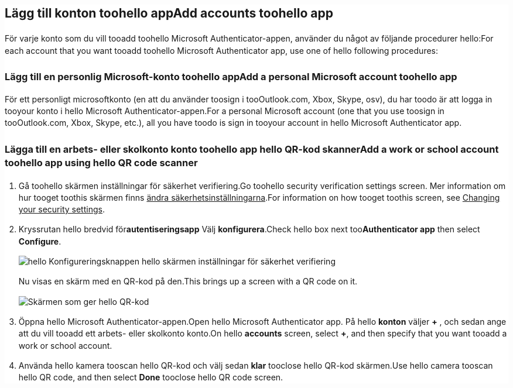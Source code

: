 ## <a name="add-accounts-toohello-app"></a><span data-ttu-id="d19bb-128">Lägg till konton toohello app</span><span class="sxs-lookup"><span data-stu-id="d19bb-128">Add accounts toohello app</span></span>
<span data-ttu-id="d19bb-129">För varje konto som du vill tooadd toohello Microsoft Authenticator-appen, använder du något av följande procedurer hello:</span><span class="sxs-lookup"><span data-stu-id="d19bb-129">For each account that you want tooadd toohello Microsoft Authenticator app, use one of hello following procedures:</span></span>

### <a name="add-a-personal-microsoft-account-toohello-app"></a><span data-ttu-id="d19bb-130">Lägg till en personlig Microsoft-konto toohello app</span><span class="sxs-lookup"><span data-stu-id="d19bb-130">Add a personal Microsoft account toohello app</span></span>

<span data-ttu-id="d19bb-131">För ett personligt microsoftkonto (en att du använder toosign i tooOutlook.com, Xbox, Skype, osv), du har toodo är att logga in tooyour konto i hello Microsoft Authenticator-appen.</span><span class="sxs-lookup"><span data-stu-id="d19bb-131">For a personal Microsoft account (one that you use toosign in tooOutlook.com, Xbox, Skype, etc.), all you have toodo is sign in tooyour account in hello Microsoft Authenticator app.</span></span>

### <a name="add-a-work-or-school-account-toohello-app-using-hello-qr-code-scanner"></a><span data-ttu-id="d19bb-132">Lägga till en arbets- eller skolkonto konto toohello app hello QR-kod skanner</span><span class="sxs-lookup"><span data-stu-id="d19bb-132">Add a work or school account toohello app using hello QR code scanner</span></span>
1. <span data-ttu-id="d19bb-133">Gå toohello skärmen inställningar för säkerhet verifiering.</span><span class="sxs-lookup"><span data-stu-id="d19bb-133">Go toohello security verification settings screen.</span></span>  <span data-ttu-id="d19bb-134">Mer information om hur tooget toothis skärmen finns [ändra säkerhetsinställningarna](multi-factor-authentication-end-user-manage-settings.md#where-to-find-the-settings-page).</span><span class="sxs-lookup"><span data-stu-id="d19bb-134">For information on how tooget toothis screen, see [Changing your security settings](multi-factor-authentication-end-user-manage-settings.md#where-to-find-the-settings-page).</span></span>
2. <span data-ttu-id="d19bb-135">Kryssrutan hello bredvid för**autentiseringsapp** Välj **konfigurera**.</span><span class="sxs-lookup"><span data-stu-id="d19bb-135">Check hello box next too**Authenticator app** then select **Configure**.</span></span>

    ![hello Konfigureringsknappen hello skärmen inställningar för säkerhet verifiering](./media/authenticator-app-how-to/azureauthe.png)

    <span data-ttu-id="d19bb-137">Nu visas en skärm med en QR-kod på den.</span><span class="sxs-lookup"><span data-stu-id="d19bb-137">This brings up a screen with a QR code on it.</span></span>

    ![Skärmen som ger hello QR-kod](./media/authenticator-app-how-to/barcode2.png)
3. <span data-ttu-id="d19bb-139">Öppna hello Microsoft Authenticator-appen.</span><span class="sxs-lookup"><span data-stu-id="d19bb-139">Open hello Microsoft Authenticator app.</span></span> <span data-ttu-id="d19bb-140">På hello **konton** väljer  **+** , och sedan ange att du vill tooadd ett arbets- eller skolkonto konto.</span><span class="sxs-lookup"><span data-stu-id="d19bb-140">On hello **accounts** screen, select **+**, and then specify that you want tooadd a work or school account.</span></span>
4. <span data-ttu-id="d19bb-141">Använda hello kamera tooscan hello QR-kod och välj sedan **klar** tooclose hello QR-kod skärmen.</span><span class="sxs-lookup"><span data-stu-id="d19bb-141">Use hello camera tooscan hello QR code, and then select **Done** tooclose hello QR code screen.</span></span>
